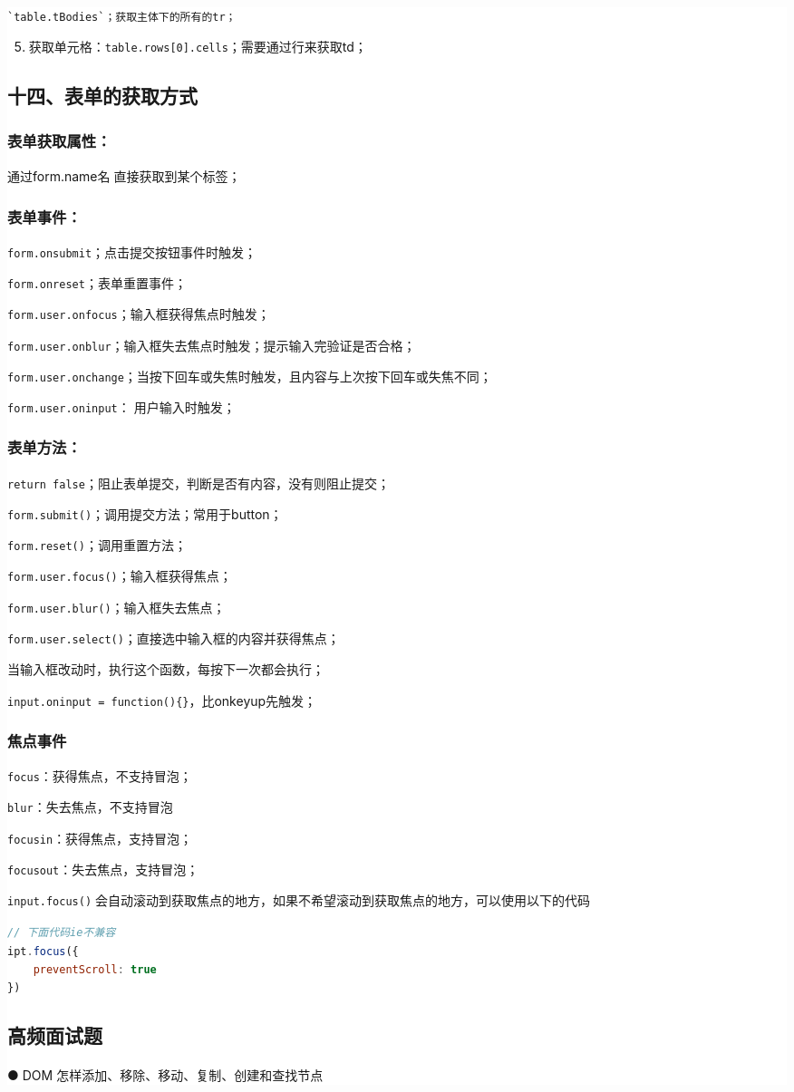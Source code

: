     `table.tBodies`；获取主体下的所有的tr；

5. 获取单元格：`table.rows[0].cells`；需要通过行来获取td；




## 十四、表单的获取方式

### 表单获取属性：

通过form.name名 直接获取到某个标签；



### 表单事件：
`form.onsubmit`；点击提交按钮事件时触发；

`form.onreset`；表单重置事件；

`form.user.onfocus`；输入框获得焦点时触发；

`form.user.onblur`；输入框失去焦点时触发；提示输入完验证是否合格；

`form.user.onchange`；当按下回车或失焦时触发，且内容与上次按下回车或失焦不同；

`form.user.oninput`： 用户输入时触发；




### 表单方法：
`return false`；阻止表单提交，判断是否有内容，没有则阻止提交；

`form.submit()`；调用提交方法；常用于button；

`form.reset()`；调用重置方法；

`form.user.focus()`；输入框获得焦点；

`form.user.blur()`；输入框失去焦点；

`form.user.select()`；直接选中输入框的内容并获得焦点；


当输入框改动时，执行这个函数，每按下一次都会执行；

`input.oninput = function(){}`，比onkeyup先触发；



### 焦点事件
`focus`：获得焦点，不支持冒泡；

`blur`：失去焦点，不支持冒泡

`focusin`：获得焦点，支持冒泡；

`focusout`：失去焦点，支持冒泡；

`input.focus()`   会自动滚动到获取焦点的地方，如果不希望滚动到获取焦点的地方，可以使用以下的代码

```js
// 下面代码ie不兼容
ipt.focus({
    preventScroll: true
})
```



## 高频面试题

● DOM 怎样添加、移除、移动、复制、创建和查找节点




